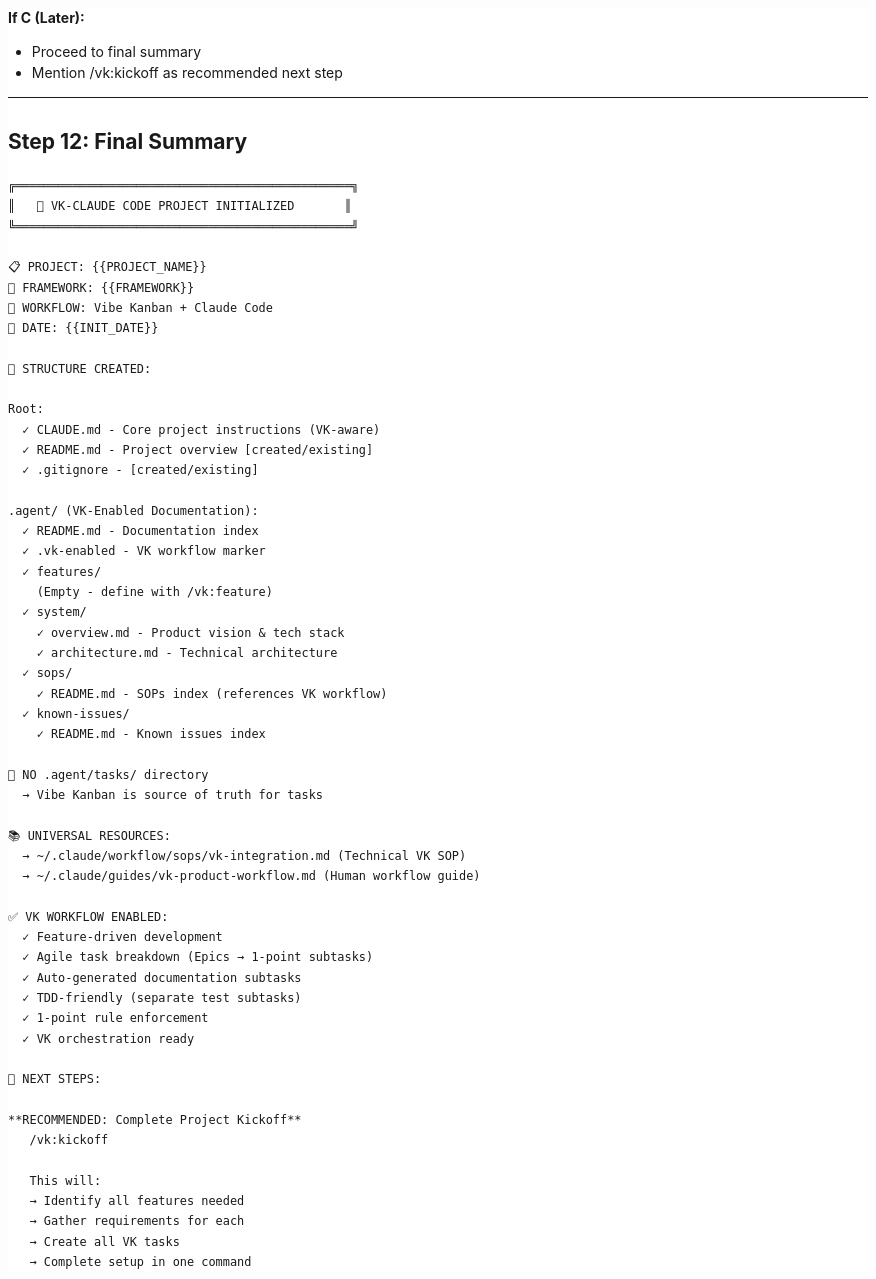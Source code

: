**If C (Later):**
- Proceed to final summary
- Mention /vk:kickoff as recommended next step

---

## Step 12: Final Summary

```
╔═══════════════════════════════════════════════╗
║   🎉 VK-CLAUDE CODE PROJECT INITIALIZED       ║
╚═══════════════════════════════════════════════╝

📋 PROJECT: {{PROJECT_NAME}}
🔧 FRAMEWORK: {{FRAMEWORK}}
🎯 WORKFLOW: Vibe Kanban + Claude Code
📅 DATE: {{INIT_DATE}}

📁 STRUCTURE CREATED:

Root:
  ✓ CLAUDE.md - Core project instructions (VK-aware)
  ✓ README.md - Project overview [created/existing]
  ✓ .gitignore - [created/existing]

.agent/ (VK-Enabled Documentation):
  ✓ README.md - Documentation index
  ✓ .vk-enabled - VK workflow marker
  ✓ features/
    (Empty - define with /vk:feature)
  ✓ system/
    ✓ overview.md - Product vision & tech stack
    ✓ architecture.md - Technical architecture
  ✓ sops/
    ✓ README.md - SOPs index (references VK workflow)
  ✓ known-issues/
    ✓ README.md - Known issues index

📝 NO .agent/tasks/ directory
  → Vibe Kanban is source of truth for tasks

📚 UNIVERSAL RESOURCES:
  → ~/.claude/workflow/sops/vk-integration.md (Technical VK SOP)
  → ~/.claude/guides/vk-product-workflow.md (Human workflow guide)

✅ VK WORKFLOW ENABLED:
  ✓ Feature-driven development
  ✓ Agile task breakdown (Epics → 1-point subtasks)
  ✓ Auto-generated documentation subtasks
  ✓ TDD-friendly (separate test subtasks)
  ✓ 1-point rule enforcement
  ✓ VK orchestration ready

🚀 NEXT STEPS:

**RECOMMENDED: Complete Project Kickoff**
   /vk:kickoff

   This will:
   → Identify all features needed
   → Gather requirements for each
   → Create all VK tasks
   → Complete setup in one command

```